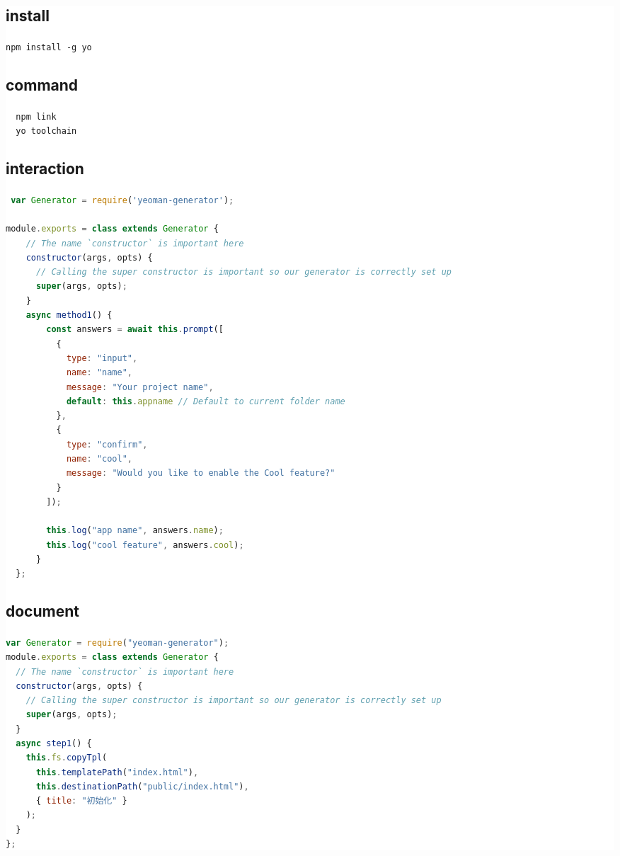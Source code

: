 ## install

`npm install -g yo`

## command

```
  npm link
  yo toolchain
```

## interaction

```javascript
 var Generator = require('yeoman-generator');

module.exports = class extends Generator {
    // The name `constructor` is important here
    constructor(args, opts) {
      // Calling the super constructor is important so our generator is correctly set up
      super(args, opts);
    }
    async method1() {
        const answers = await this.prompt([
          {
            type: "input",
            name: "name",
            message: "Your project name",
            default: this.appname // Default to current folder name
          },
          {
            type: "confirm",
            name: "cool",
            message: "Would you like to enable the Cool feature?"
          }
        ]);
    
        this.log("app name", answers.name);
        this.log("cool feature", answers.cool);
      }
  };
```

## document

```javascript
var Generator = require("yeoman-generator");
module.exports = class extends Generator {
  // The name `constructor` is important here
  constructor(args, opts) {
    // Calling the super constructor is important so our generator is correctly set up
    super(args, opts);
  }
  async step1() {
    this.fs.copyTpl(
      this.templatePath("index.html"),
      this.destinationPath("public/index.html"),
      { title: "初始化" }
    );
  }
};
```

